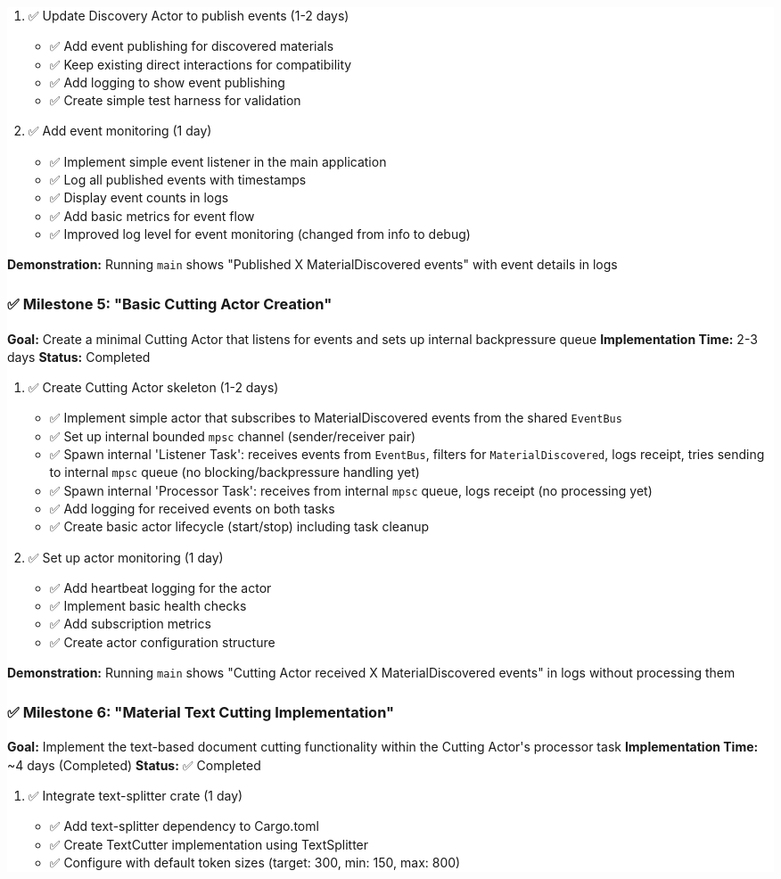 1. ✅ Update Discovery Actor to publish events (1-2 days)

   - ✅ Add event publishing for discovered materials
   - ✅ Keep existing direct interactions for compatibility
   - ✅ Add logging to show event publishing
   - ✅ Create simple test harness for validation

2. ✅ Add event monitoring (1 day)
   - ✅ Implement simple event listener in the main application
   - ✅ Log all published events with timestamps
   - ✅ Display event counts in logs
   - ✅ Add basic metrics for event flow
   - ✅ Improved log level for event monitoring (changed from info to debug)

**Demonstration:** Running `main` shows "Published X MaterialDiscovered events" with event details in logs

### ✅ Milestone 5: "Basic Cutting Actor Creation"

**Goal:** Create a minimal Cutting Actor that listens for events and sets up internal backpressure queue
**Implementation Time:** 2-3 days
**Status:** Completed

1. ✅ Create Cutting Actor skeleton (1-2 days)

   - ✅ Implement simple actor that subscribes to MaterialDiscovered events from the shared `EventBus`
   - ✅ Set up internal bounded `mpsc` channel (sender/receiver pair)
   - ✅ Spawn internal 'Listener Task': receives events from `EventBus`, filters for `MaterialDiscovered`, logs receipt, tries sending to internal `mpsc` queue (no blocking/backpressure handling yet)
   - ✅ Spawn internal 'Processor Task': receives from internal `mpsc` queue, logs receipt (no processing yet)
   - ✅ Add logging for received events on both tasks
   - ✅ Create basic actor lifecycle (start/stop) including task cleanup

2. ✅ Set up actor monitoring (1 day)
   - ✅ Add heartbeat logging for the actor
   - ✅ Implement basic health checks
   - ✅ Add subscription metrics
   - ✅ Create actor configuration structure

**Demonstration:** Running `main` shows "Cutting Actor received X MaterialDiscovered events" in logs without processing them

### ✅ Milestone 6: "Material Text Cutting Implementation"

**Goal:** Implement the text-based document cutting functionality within the Cutting Actor's processor task
**Implementation Time:** ~4 days (Completed)
**Status:** ✅ Completed

1. ✅ Integrate text-splitter crate (1 day)

   - ✅ Add text-splitter dependency to Cargo.toml
   - ✅ Create TextCutter implementation using TextSplitter
   - ✅ Configure with default token sizes (target: 300, min: 150, max: 800)
